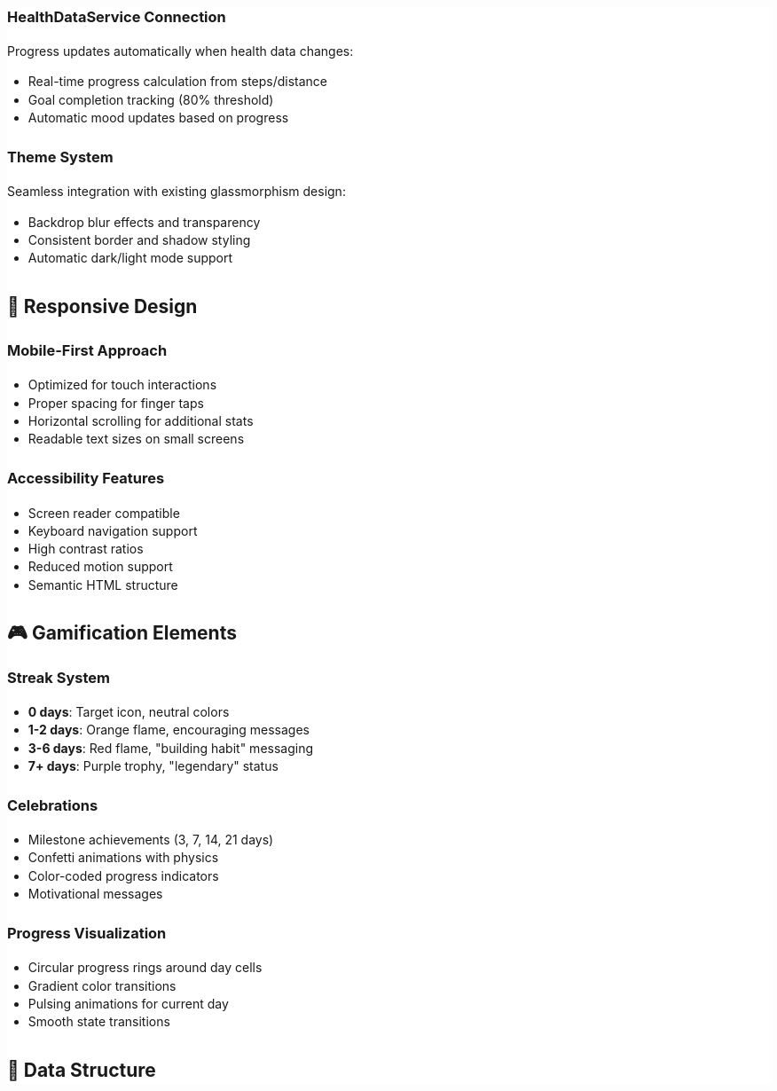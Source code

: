 ### HealthDataService Connection
Progress updates automatically when health data changes:
- Real-time progress calculation from steps/distance
- Goal completion tracking (80% threshold)
- Automatic mood updates based on progress

### Theme System
Seamless integration with existing glassmorphism design:
- Backdrop blur effects and transparency
- Consistent border and shadow styling
- Automatic dark/light mode support

## 📱 Responsive Design

### Mobile-First Approach
- Optimized for touch interactions
- Proper spacing for finger taps
- Horizontal scrolling for additional stats
- Readable text sizes on small screens

### Accessibility Features
- Screen reader compatible
- Keyboard navigation support
- High contrast ratios
- Reduced motion support
- Semantic HTML structure

## 🎮 Gamification Elements

### Streak System
- **0 days**: Target icon, neutral colors
- **1-2 days**: Orange flame, encouraging messages
- **3-6 days**: Red flame, "building habit" messaging
- **7+ days**: Purple trophy, "legendary" status

### Celebrations
- Milestone achievements (3, 7, 14, 21 days)
- Confetti animations with physics
- Color-coded progress indicators
- Motivational messages

### Progress Visualization
- Circular progress rings around day cells
- Gradient color transitions
- Pulsing animations for current day
- Smooth state transitions

## 💾 Data Structure
